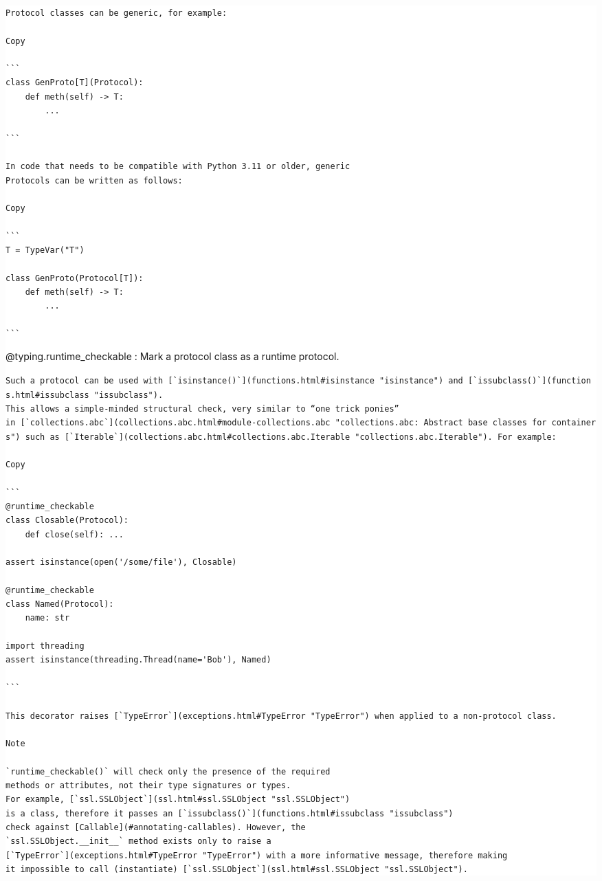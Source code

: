     Protocol classes can be generic, for example:

    Copy

    ```
    class GenProto[T](Protocol):
        def meth(self) -> T:
            ...

    ```

    In code that needs to be compatible with Python 3.11 or older, generic
    Protocols can be written as follows:

    Copy

    ```
    T = TypeVar("T")

    class GenProto(Protocol[T]):
        def meth(self) -> T:
            ...

    ```

@typing.runtime\_checkable
:   Mark a protocol class as a runtime protocol.

    Such a protocol can be used with [`isinstance()`](functions.html#isinstance "isinstance") and [`issubclass()`](functions.html#issubclass "issubclass").
    This allows a simple-minded structural check, very similar to “one trick ponies”
    in [`collections.abc`](collections.abc.html#module-collections.abc "collections.abc: Abstract base classes for containers") such as [`Iterable`](collections.abc.html#collections.abc.Iterable "collections.abc.Iterable"). For example:

    Copy

    ```
    @runtime_checkable
    class Closable(Protocol):
        def close(self): ...

    assert isinstance(open('/some/file'), Closable)

    @runtime_checkable
    class Named(Protocol):
        name: str

    import threading
    assert isinstance(threading.Thread(name='Bob'), Named)

    ```

    This decorator raises [`TypeError`](exceptions.html#TypeError "TypeError") when applied to a non-protocol class.

    Note

    `runtime_checkable()` will check only the presence of the required
    methods or attributes, not their type signatures or types.
    For example, [`ssl.SSLObject`](ssl.html#ssl.SSLObject "ssl.SSLObject")
    is a class, therefore it passes an [`issubclass()`](functions.html#issubclass "issubclass")
    check against [Callable](#annotating-callables). However, the
    `ssl.SSLObject.__init__` method exists only to raise a
    [`TypeError`](exceptions.html#TypeError "TypeError") with a more informative message, therefore making
    it impossible to call (instantiate) [`ssl.SSLObject`](ssl.html#ssl.SSLObject "ssl.SSLObject").
